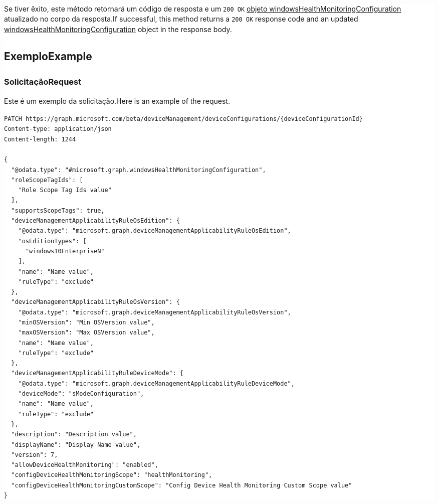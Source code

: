 <span data-ttu-id="0e4a5-192">Se tiver êxito, este método retornará um código de resposta e um `200 OK` [objeto windowsHealthMonitoringConfiguration](../resources/intune-deviceconfig-windowshealthmonitoringconfiguration.md) atualizado no corpo da resposta.</span><span class="sxs-lookup"><span data-stu-id="0e4a5-192">If successful, this method returns a `200 OK` response code and an updated [windowsHealthMonitoringConfiguration](../resources/intune-deviceconfig-windowshealthmonitoringconfiguration.md) object in the response body.</span></span>

## <a name="example"></a><span data-ttu-id="0e4a5-193">Exemplo</span><span class="sxs-lookup"><span data-stu-id="0e4a5-193">Example</span></span>

### <a name="request"></a><span data-ttu-id="0e4a5-194">Solicitação</span><span class="sxs-lookup"><span data-stu-id="0e4a5-194">Request</span></span>
<span data-ttu-id="0e4a5-195">Este é um exemplo da solicitação.</span><span class="sxs-lookup"><span data-stu-id="0e4a5-195">Here is an example of the request.</span></span>
``` http
PATCH https://graph.microsoft.com/beta/deviceManagement/deviceConfigurations/{deviceConfigurationId}
Content-type: application/json
Content-length: 1244

{
  "@odata.type": "#microsoft.graph.windowsHealthMonitoringConfiguration",
  "roleScopeTagIds": [
    "Role Scope Tag Ids value"
  ],
  "supportsScopeTags": true,
  "deviceManagementApplicabilityRuleOsEdition": {
    "@odata.type": "microsoft.graph.deviceManagementApplicabilityRuleOsEdition",
    "osEditionTypes": [
      "windows10EnterpriseN"
    ],
    "name": "Name value",
    "ruleType": "exclude"
  },
  "deviceManagementApplicabilityRuleOsVersion": {
    "@odata.type": "microsoft.graph.deviceManagementApplicabilityRuleOsVersion",
    "minOSVersion": "Min OSVersion value",
    "maxOSVersion": "Max OSVersion value",
    "name": "Name value",
    "ruleType": "exclude"
  },
  "deviceManagementApplicabilityRuleDeviceMode": {
    "@odata.type": "microsoft.graph.deviceManagementApplicabilityRuleDeviceMode",
    "deviceMode": "sModeConfiguration",
    "name": "Name value",
    "ruleType": "exclude"
  },
  "description": "Description value",
  "displayName": "Display Name value",
  "version": 7,
  "allowDeviceHealthMonitoring": "enabled",
  "configDeviceHealthMonitoringScope": "healthMonitoring",
  "configDeviceHealthMonitoringCustomScope": "Config Device Health Monitoring Custom Scope value"
}
```
